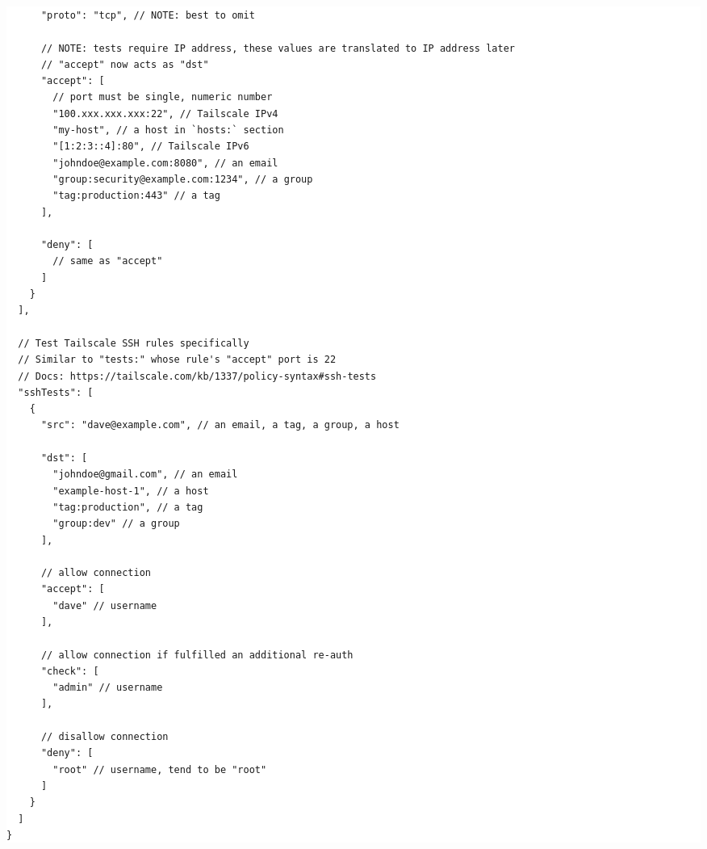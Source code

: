 ```jsonc
      "proto": "tcp", // NOTE: best to omit

      // NOTE: tests require IP address, these values are translated to IP address later
      // "accept" now acts as "dst"
      "accept": [
        // port must be single, numeric number
        "100.xxx.xxx.xxx:22", // Tailscale IPv4
        "my-host", // a host in `hosts:` section
        "[1:2:3::4]:80", // Tailscale IPv6
        "johndoe@example.com:8080", // an email
        "group:security@example.com:1234", // a group
        "tag:production:443" // a tag
      ],

      "deny": [
        // same as "accept"
      ]
    }
  ],

  // Test Tailscale SSH rules specifically
  // Similar to "tests:" whose rule's "accept" port is 22
  // Docs: https://tailscale.com/kb/1337/policy-syntax#ssh-tests
  "sshTests": [
    {
      "src": "dave@example.com", // an email, a tag, a group, a host

      "dst": [
        "johndoe@gmail.com", // an email
        "example-host-1", // a host
        "tag:production", // a tag
        "group:dev" // a group
      ],

      // allow connection
      "accept": [
        "dave" // username
      ],

      // allow connection if fulfilled an additional re-auth
      "check": [
        "admin" // username
      ],

      // disallow connection
      "deny": [
        "root" // username, tend to be "root"
      ]
    }
  ]
}
```
